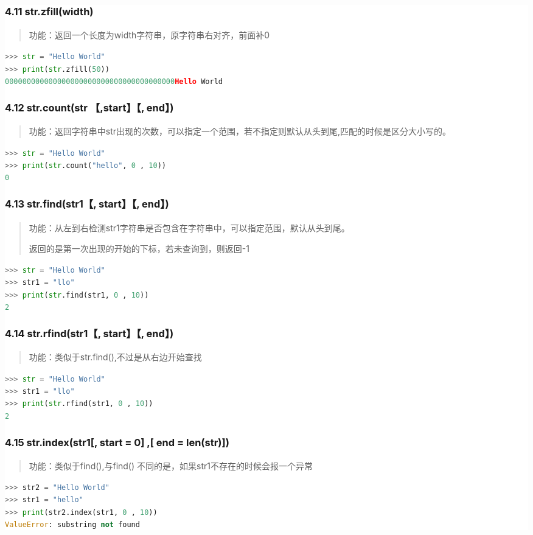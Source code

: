 ### 4.11 str.zfill(width)

> 功能：返回一个长度为width字符串，原字符串右对齐，前面补0

```python
>>> str = "Hello World"
>>> print(str.zfill(50))
000000000000000000000000000000000000000Hello World
```



### 4.12 str.count(str 【,start】【, end】)

> 功能：返回字符串中str出现的次数，可以指定一个范围，若不指定则默认从头到尾,匹配的时候是区分大小写的。

```python
>>> str = "Hello World"
>>> print(str.count("hello", 0 , 10))
0
```

### 4.13 str.find(str1【, start】【, end】)

> 功能：从左到右检测str1字符串是否包含在字符串中，可以指定范围，默认从头到尾。
>
> 返回的是第一次出现的开始的下标，若未查询到，则返回-1

```python
>>> str = "Hello World"
>>> str1 = "llo"
>>> print(str.find(str1, 0 , 10))
2
```

### 4.14 str.rfind(str1【, start】【, end】)

> 功能：类似于str.find(),不过是从右边开始查找

```python
>>> str = "Hello World"
>>> str1 = "llo"
>>> print(str.rfind(str1, 0 , 10))
2
```

### 4.15 str.index(str1[, start = 0]   ,[ end = len(str)])

> 功能：类似于find(),与find() 不同的是，如果str1不存在的时候会报一个异常

```python
>>> str2 = "Hello World"
>>> str1 = "hello"
>>> print(str2.index(str1, 0 , 10))
ValueError: substring not found
```
